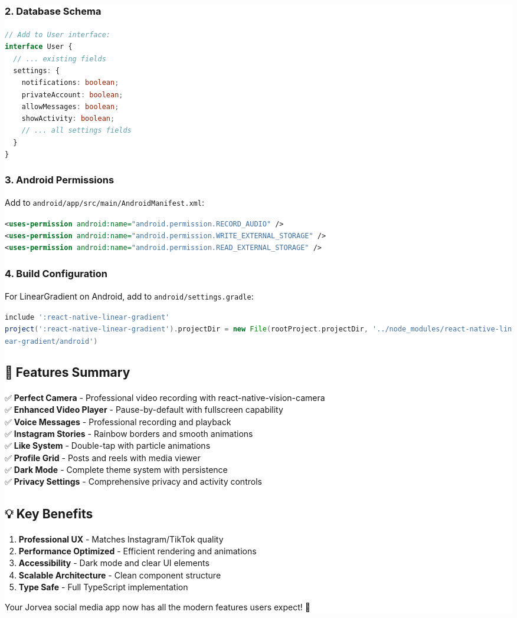 ### 2. **Database Schema**
```typescript
// Add to User interface:
interface User {
  // ... existing fields
  settings: {
    notifications: boolean;
    privateAccount: boolean;
    allowMessages: boolean;
    showActivity: boolean;
    // ... all settings fields
  }
}
```

### 3. **Android Permissions**
Add to `android/app/src/main/AndroidManifest.xml`:
```xml
<uses-permission android:name="android.permission.RECORD_AUDIO" />
<uses-permission android:name="android.permission.WRITE_EXTERNAL_STORAGE" />
<uses-permission android:name="android.permission.READ_EXTERNAL_STORAGE" />
```

### 4. **Build Configuration**
For LinearGradient on Android, add to `android/settings.gradle`:
```gradle
include ':react-native-linear-gradient'
project(':react-native-linear-gradient').projectDir = new File(rootProject.projectDir, '../node_modules/react-native-linear-gradient/android')
```

## 🚀 Features Summary

✅ **Perfect Camera** - Professional video recording with react-native-vision-camera  
✅ **Enhanced Video Player** - Pause-by-default with fullscreen capability  
✅ **Voice Messages** - Professional recording and playback  
✅ **Instagram Stories** - Rainbow borders and smooth animations  
✅ **Like System** - Double-tap with particle animations  
✅ **Profile Grid** - Posts and reels with media viewer  
✅ **Dark Mode** - Complete theme system with persistence  
✅ **Privacy Settings** - Comprehensive privacy and activity controls  

## 💡 Key Benefits

1. **Professional UX** - Matches Instagram/TikTok quality
2. **Performance Optimized** - Efficient rendering and animations
3. **Accessibility** - Dark mode and clear UI elements
4. **Scalable Architecture** - Clean component structure
5. **Type Safe** - Full TypeScript implementation

Your Jorvea social media app now has all the modern features users expect! 🎊
